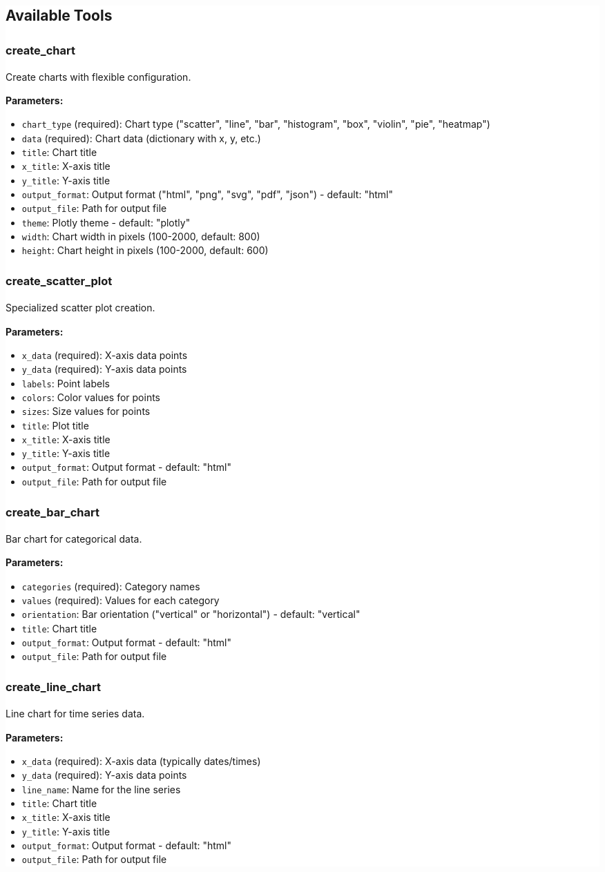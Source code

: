 ## Available Tools

### create_chart
Create charts with flexible configuration.

**Parameters:**

- `chart_type` (required): Chart type ("scatter", "line", "bar", "histogram", "box", "violin", "pie", "heatmap")
- `data` (required): Chart data (dictionary with x, y, etc.)
- `title`: Chart title
- `x_title`: X-axis title
- `y_title`: Y-axis title
- `output_format`: Output format ("html", "png", "svg", "pdf", "json") - default: "html"
- `output_file`: Path for output file
- `theme`: Plotly theme - default: "plotly"
- `width`: Chart width in pixels (100-2000, default: 800)
- `height`: Chart height in pixels (100-2000, default: 600)

### create_scatter_plot
Specialized scatter plot creation.

**Parameters:**

- `x_data` (required): X-axis data points
- `y_data` (required): Y-axis data points
- `labels`: Point labels
- `colors`: Color values for points
- `sizes`: Size values for points
- `title`: Plot title
- `x_title`: X-axis title
- `y_title`: Y-axis title
- `output_format`: Output format - default: "html"
- `output_file`: Path for output file

### create_bar_chart
Bar chart for categorical data.

**Parameters:**

- `categories` (required): Category names
- `values` (required): Values for each category
- `orientation`: Bar orientation ("vertical" or "horizontal") - default: "vertical"
- `title`: Chart title
- `output_format`: Output format - default: "html"
- `output_file`: Path for output file

### create_line_chart
Line chart for time series data.

**Parameters:**

- `x_data` (required): X-axis data (typically dates/times)
- `y_data` (required): Y-axis data points
- `line_name`: Name for the line series
- `title`: Chart title
- `x_title`: X-axis title
- `y_title`: Y-axis title
- `output_format`: Output format - default: "html"
- `output_file`: Path for output file
